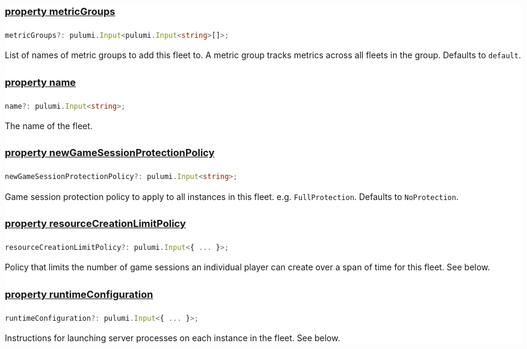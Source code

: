 <h3 class="pdoc-member-header">
<a class="pdoc-child-name" href="https://github.com/pulumi/pulumi-aws/blob/master/sdk/nodejs/gamelift/fleet.ts#L192">property metricGroups</a>
</h3>

```typescript
metricGroups?: pulumi.Input<pulumi.Input<string>[]>;
```


List of names of metric groups to add this fleet to. A metric group tracks metrics across all fleets in the group. Defaults to `default`.

<h3 class="pdoc-member-header">
<a class="pdoc-child-name" href="https://github.com/pulumi/pulumi-aws/blob/master/sdk/nodejs/gamelift/fleet.ts#L196">property name</a>
</h3>

```typescript
name?: pulumi.Input<string>;
```


The name of the fleet.

<h3 class="pdoc-member-header">
<a class="pdoc-child-name" href="https://github.com/pulumi/pulumi-aws/blob/master/sdk/nodejs/gamelift/fleet.ts#L200">property newGameSessionProtectionPolicy</a>
</h3>

```typescript
newGameSessionProtectionPolicy?: pulumi.Input<string>;
```


Game session protection policy to apply to all instances in this fleet. e.g. `FullProtection`. Defaults to `NoProtection`.

<h3 class="pdoc-member-header">
<a class="pdoc-child-name" href="https://github.com/pulumi/pulumi-aws/blob/master/sdk/nodejs/gamelift/fleet.ts#L204">property resourceCreationLimitPolicy</a>
</h3>

```typescript
resourceCreationLimitPolicy?: pulumi.Input<{ ... }>;
```


Policy that limits the number of game sessions an individual player can create over a span of time for this fleet. See below.

<h3 class="pdoc-member-header">
<a class="pdoc-child-name" href="https://github.com/pulumi/pulumi-aws/blob/master/sdk/nodejs/gamelift/fleet.ts#L208">property runtimeConfiguration</a>
</h3>

```typescript
runtimeConfiguration?: pulumi.Input<{ ... }>;
```


Instructions for launching server processes on each instance in the fleet. See below.
